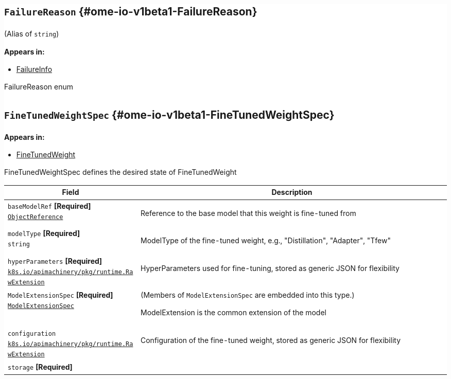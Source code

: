 ## `FailureReason`     {#ome-io-v1beta1-FailureReason}
    
(Alias of `string`)

**Appears in:**

- [FailureInfo](#ome-io-v1beta1-FailureInfo)


<p>FailureReason enum</p>




## `FineTunedWeightSpec`     {#ome-io-v1beta1-FineTunedWeightSpec}
    

**Appears in:**

- [FineTunedWeight](#ome-io-v1beta1-FineTunedWeight)


<p>FineTunedWeightSpec defines the desired state of FineTunedWeight</p>


<table class="table">
<thead><tr><th width="30%">Field</th><th>Description</th></tr></thead>
<tbody>
  
<tr><td><code>baseModelRef</code> <B>[Required]</B><br/>
<a href="#ome-io-v1beta1-ObjectReference"><code>ObjectReference</code></a>
</td>
<td>
   <p>Reference to the base model that this weight is fine-tuned from</p>
</td>
</tr>
<tr><td><code>modelType</code> <B>[Required]</B><br/>
<code>string</code>
</td>
<td>
   <p>ModelType of the fine-tuned weight, e.g., &quot;Distillation&quot;, &quot;Adapter&quot;, &quot;Tfew&quot;</p>
</td>
</tr>
<tr><td><code>hyperParameters</code> <B>[Required]</B><br/>
<a href="https://pkg.go.dev/k8s.io/apimachinery/pkg/runtime#RawExtension"><code>k8s.io/apimachinery/pkg/runtime.RawExtension</code></a>
</td>
<td>
   <p>HyperParameters used for fine-tuning, stored as generic JSON for flexibility</p>
</td>
</tr>
<tr><td><code>ModelExtensionSpec</code> <B>[Required]</B><br/>
<a href="#ome-io-v1beta1-ModelExtensionSpec"><code>ModelExtensionSpec</code></a>
</td>
<td>(Members of <code>ModelExtensionSpec</code> are embedded into this type.)
   <p>ModelExtension is the common extension of the model</p>
</td>
</tr>
<tr><td><code>configuration</code><br/>
<a href="https://pkg.go.dev/k8s.io/apimachinery/pkg/runtime#RawExtension"><code>k8s.io/apimachinery/pkg/runtime.RawExtension</code></a>
</td>
<td>
   <p>Configuration of the fine-tuned weight, stored as generic JSON for flexibility</p>
</td>
</tr>
<tr><td><code>storage</code> <B>[Required]</B><br/>